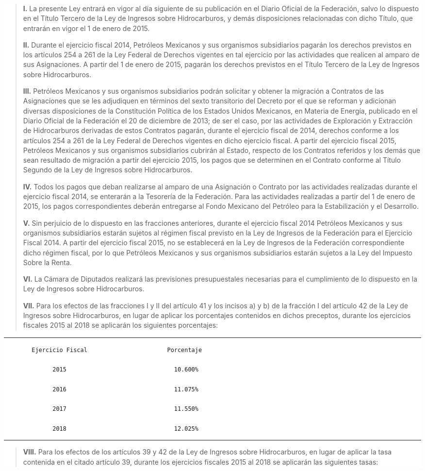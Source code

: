 > **I.** La presente Ley entrará en vigor al día siguiente de su publicación en el Diario Oficial de la Federación, salvo lo dispuesto en el Título Tercero de la Ley de Ingresos sobre Hidrocarburos, y demás disposiciones relacionadas con dicho Título, que entrarán en vigor el 1 de enero de 2015.
>
> **II.** Durante el ejercicio fiscal 2014, Petróleos Mexicanos y sus organismos subsidiarios pagarán los derechos previstos en los artículos 254 a 261 de la Ley Federal de Derechos vigentes en tal ejercicio por las actividades que realicen al amparo de sus Asignaciones. A partir del 1 de enero de 2015, pagarán los derechos previstos en el Título Tercero de la Ley de Ingresos sobre Hidrocarburos.
>
> **III.** Petróleos Mexicanos y sus organismos subsidiarios podrán solicitar y obtener la migración a Contratos de las Asignaciones que se les adjudiquen en términos del sexto transitorio del Decreto por el que se reforman y adicionan diversas disposiciones de la Constitución Política de los Estados Unidos Mexicanos, en Materia de Energía, publicado en el Diario Oficial de la Federación el 20 de diciembre de 2013; de ser el caso, por las actividades de Exploración y Extracción de Hidrocarburos derivadas de estos Contratos pagarán, durante el ejercicio fiscal de 2014, derechos conforme a los artículos 254 a 261 de la Ley Federal de Derechos vigentes en dicho ejercicio fiscal. A partir del ejercicio fiscal 2015, Petróleos Mexicanos y sus organismos subsidiarios cubrirán al Estado, respecto de los Contratos referidos y los demás que sean resultado de migración a partir del ejercicio 2015, los pagos que se determinen en el Contrato conforme al Título Segundo de la Ley de Ingresos sobre Hidrocarburos.
>
> **IV.** Todos los pagos que deban realizarse al amparo de una Asignación o Contrato por las actividades realizadas durante el ejercicio fiscal 2014, se enterarán a la Tesorería de la Federación. Para las actividades realizadas a partir del 1 de enero de 2015, los pagos correspondientes deberán entregarse al Fondo Mexicano del Petróleo para la Estabilización y el Desarrollo.
>
> **V.** Sin perjuicio de lo dispuesto en las fracciones anteriores, durante el ejercicio fiscal 2014 Petróleos Mexicanos y sus organismos subsidiarios estarán sujetos al régimen fiscal previsto en la Ley de Ingresos de la Federación para el Ejercicio Fiscal 2014. A partir del ejercicio fiscal 2015, no se establecerá en la Ley de Ingresos de la Federación correspondiente dicho régimen fiscal, por lo que Petróleos Mexicanos y sus organismos subsidiarios estarán sujetos a la Ley del Impuesto Sobre la Renta.
>
> **VI.** La Cámara de Diputados realizará las previsiones presupuestales necesarias para el cumplimiento de lo dispuesto en la Ley de Ingresos sobre Hidrocarburos.
>
> **VII.** Para los efectos de las fracciones I y II del artículo 41 y los incisos a) y b) de la fracción I del artículo 42 de la Ley de Ingresos sobre Hidrocarburos, en lugar de aplicar los porcentajes contenidos en dichos preceptos, durante los ejercicios fiscales 2015 al 2018 se aplicarán los siguientes porcentajes:

  ------------------------------------- ---------------------------------
            Ejercicio Fiscal                       Porcentaje

                  2015                               10.600%

                  2016                               11.075%

                  2017                               11.550%

                  2018                               12.025%
  ------------------------------------- ---------------------------------

> **VIII.** Para los efectos de los artículos 39 y 42 de la Ley de Ingresos sobre Hidrocarburos, en lugar de aplicar la tasa contenida en el citado artículo 39, durante los ejercicios fiscales 2015 al 2018 se aplicarán las siguientes tasas:
